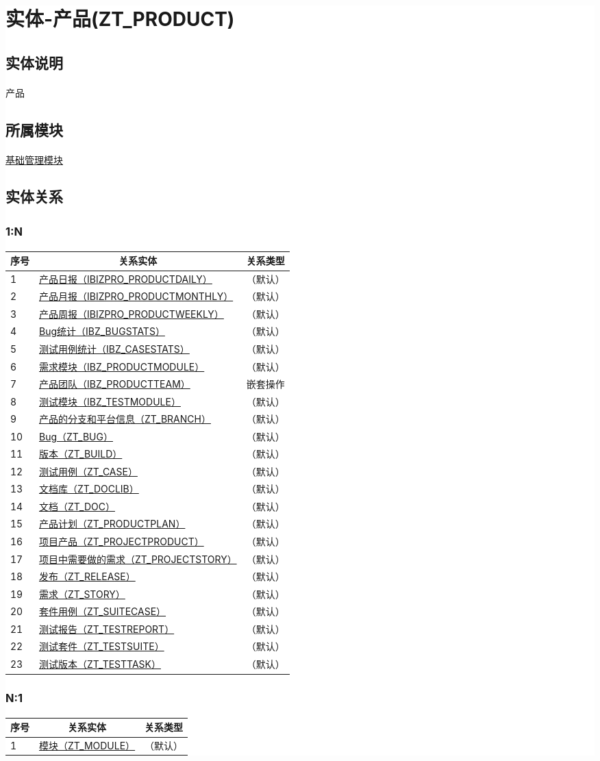
# 实体-产品(ZT_PRODUCT)
## 实体说明
产品

## 所属模块
[基础管理模块](../zentao)

## 实体关系
### 1:N
| 序号 | 关系实体 | 关系类型 |
| ---- | ---- | ---- |
| 1 | [产品日报（IBIZPRO_PRODUCTDAILY）](../ibizpro/IbizproProductDaily) | （默认） |
| 2 | [产品月报（IBIZPRO_PRODUCTMONTHLY）](../ibizpro/IbizproProductMonthly) | （默认） |
| 3 | [产品周报（IBIZPRO_PRODUCTWEEKLY）](../ibizpro/IbizproProductWeekly) | （默认） |
| 4 | [Bug统计（IBZ_BUGSTATS）](../ibiz/BugStats) | （默认） |
| 5 | [测试用例统计（IBZ_CASESTATS）](../ibiz/CaseStats) | （默认） |
| 6 | [需求模块（IBZ_PRODUCTMODULE）](../ibiz/ProductModule) | （默认） |
| 7 | [产品团队（IBZ_PRODUCTTEAM）](../ibiz/PRODUCTTEAM) | 嵌套操作 |
| 8 | [测试模块（IBZ_TESTMODULE）](../ibiz/TestModule) | （默认） |
| 9 | [产品的分支和平台信息（ZT_BRANCH）](../zentao/Branch) | （默认） |
| 10 | [Bug（ZT_BUG）](../zentao/Bug) | （默认） |
| 11 | [版本（ZT_BUILD）](../zentao/Build) | （默认） |
| 12 | [测试用例（ZT_CASE）](../zentao/Case) | （默认） |
| 13 | [文档库（ZT_DOCLIB）](../zentao/DocLib) | （默认） |
| 14 | [文档（ZT_DOC）](../zentao/Doc) | （默认） |
| 15 | [产品计划（ZT_PRODUCTPLAN）](../zentao/ProductPlan) | （默认） |
| 16 | [项目产品（ZT_PROJECTPRODUCT）](../zentao/ProjectProduct) | （默认） |
| 17 | [项目中需要做的需求（ZT_PROJECTSTORY）](../zentao/ProjectStory) | （默认） |
| 18 | [发布（ZT_RELEASE）](../zentao/Release) | （默认） |
| 19 | [需求（ZT_STORY）](../zentao/Story) | （默认） |
| 20 | [套件用例（ZT_SUITECASE）](../zentao/SuiteCase) | （默认） |
| 21 | [测试报告（ZT_TESTREPORT）](../zentao/TestReport) | （默认） |
| 22 | [测试套件（ZT_TESTSUITE）](../zentao/TestSuite) | （默认） |
| 23 | [测试版本（ZT_TESTTASK）](../zentao/TestTask) | （默认） |
### N:1
| 序号 | 关系实体 | 关系类型 |
| ---- | ---- | ---- |
| 1 | [模块（ZT_MODULE）](../zentao/Module) | （默认） |
